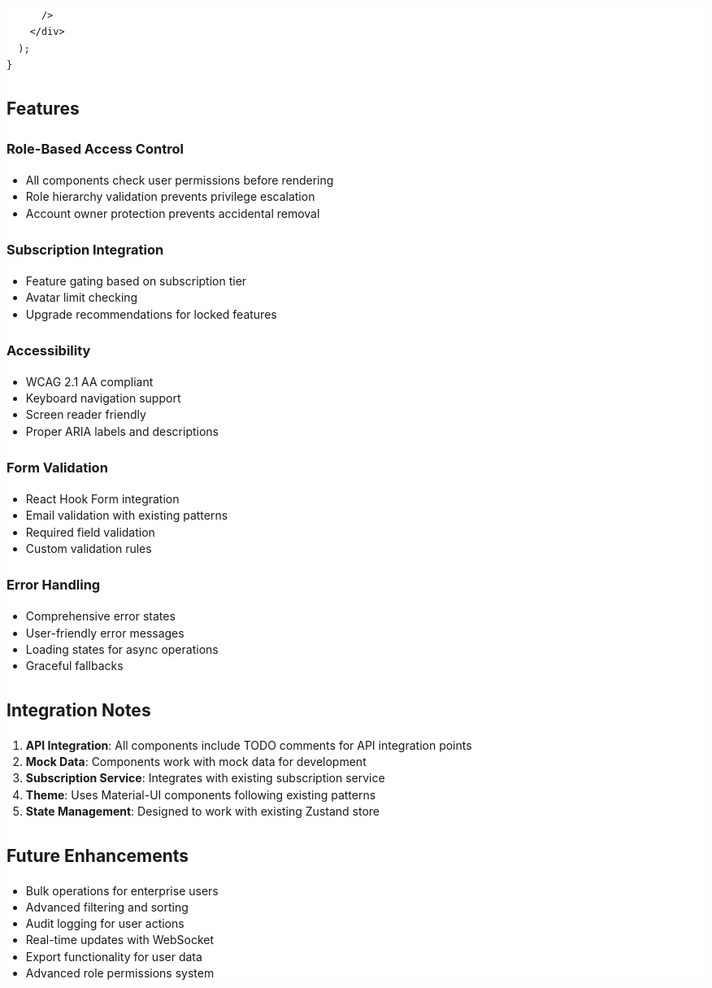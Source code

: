 ```tsx
      />
    </div>
  );
}
```

## Features

### Role-Based Access Control
- All components check user permissions before rendering
- Role hierarchy validation prevents privilege escalation
- Account owner protection prevents accidental removal

### Subscription Integration
- Feature gating based on subscription tier
- Avatar limit checking
- Upgrade recommendations for locked features

### Accessibility
- WCAG 2.1 AA compliant
- Keyboard navigation support
- Screen reader friendly
- Proper ARIA labels and descriptions

### Form Validation
- React Hook Form integration
- Email validation with existing patterns
- Required field validation
- Custom validation rules

### Error Handling
- Comprehensive error states
- User-friendly error messages
- Loading states for async operations
- Graceful fallbacks

## Integration Notes

1. **API Integration**: All components include TODO comments for API integration points
2. **Mock Data**: Components work with mock data for development
3. **Subscription Service**: Integrates with existing subscription service
4. **Theme**: Uses Material-UI components following existing patterns
5. **State Management**: Designed to work with existing Zustand store

## Future Enhancements

- Bulk operations for enterprise users
- Advanced filtering and sorting
- Audit logging for user actions
- Real-time updates with WebSocket
- Export functionality for user data
- Advanced role permissions system 